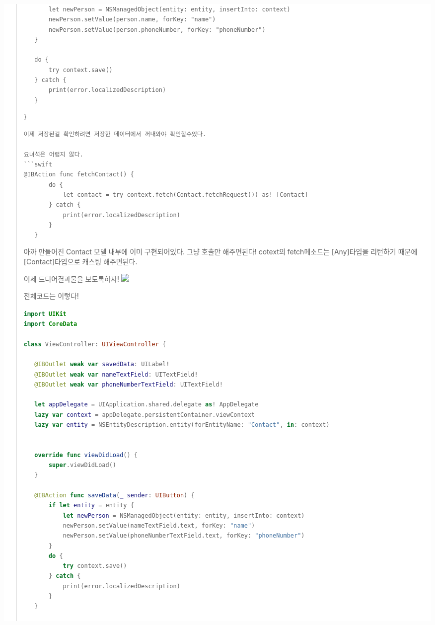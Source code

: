 >            let newPerson = NSManagedObject(entity: entity, insertInto: context)
>            newPerson.setValue(person.name, forKey: "name")
>            newPerson.setValue(person.phoneNumber, forKey: "phoneNumber")
>        }
>
>        do {
>            try context.save()
>        } catch {
>            print(error.localizedDescription)
>        }
>    }
>```
>이제 저장된걸 확인하려면 저장한 데이터에서 꺼내와야 확인할수있다.
>
>요녀석은 어렵지 않다.
>```swift
>@IBAction func fetchContact() {
>        do {
>            let contact = try context.fetch(Contact.fetchRequest()) as! [Contact]
>        } catch {
>            print(error.localizedDescription)
>        }
>    }
>```
> 아까 만들어진 Contact 모델 내부에 이미 구현되어있다.
> 그냥 호출만 해주면된다!
> cotext의 fetch메소드는 [Any]타입을 리턴하기 때문에 [Contact]타입으로 캐스팅 해주면된다.
> 
>이제 드디어결과물을 보도록하자!
>![](https://i.imgur.com/hLSmS6b.gif)
>
>전체코드는 이렇다!
>```swift
>import UIKit
>import CoreData
>
>class ViewController: UIViewController {
>    
>    @IBOutlet weak var savedData: UILabel!
>    @IBOutlet weak var nameTextField: UITextField!
>    @IBOutlet weak var phoneNumberTextField: UITextField!
>    
>    let appDelegate = UIApplication.shared.delegate as! AppDelegate
>    lazy var context = appDelegate.persistentContainer.viewContext
>    lazy var entity = NSEntityDescription.entity(forEntityName: "Contact", in: context)
>    
>    
>    override func viewDidLoad() {
>        super.viewDidLoad()
>    }
>    
>    @IBAction func saveData(_ sender: UIButton) {
>        if let entity = entity {
>            let newPerson = NSManagedObject(entity: entity, insertInto: context)
>            newPerson.setValue(nameTextField.text, forKey: "name")
>            newPerson.setValue(phoneNumberTextField.text, forKey: "phoneNumber")
>        }
>        do {
>            try context.save()
>        } catch {
>            print(error.localizedDescription)
>        }
>    }
>    